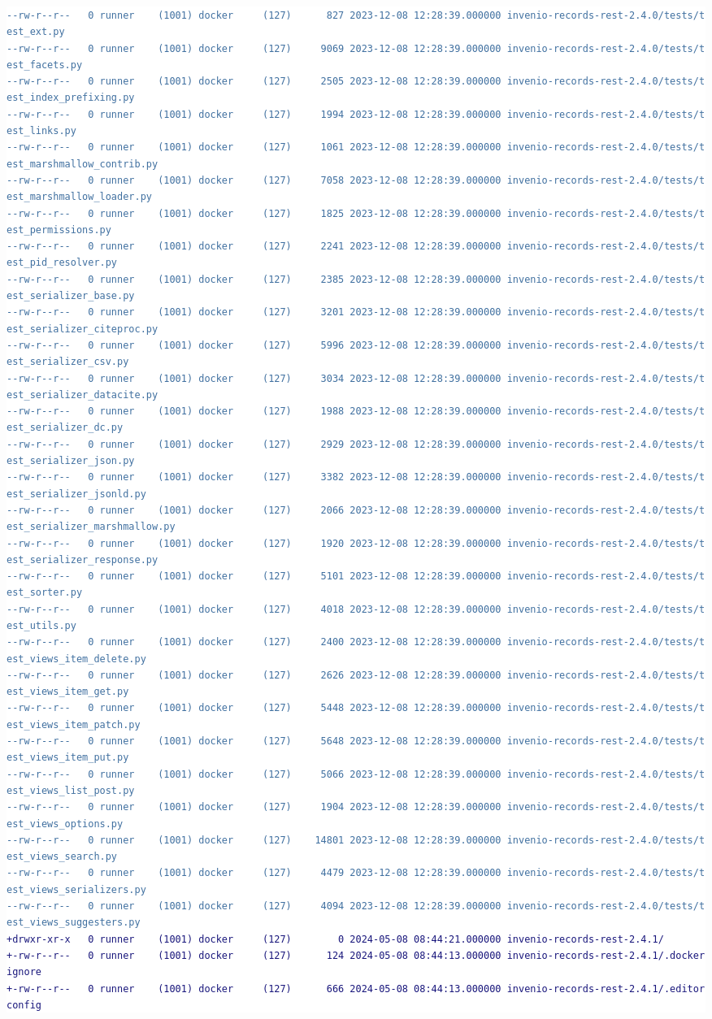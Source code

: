 ```diff
--rw-r--r--   0 runner    (1001) docker     (127)      827 2023-12-08 12:28:39.000000 invenio-records-rest-2.4.0/tests/test_ext.py
--rw-r--r--   0 runner    (1001) docker     (127)     9069 2023-12-08 12:28:39.000000 invenio-records-rest-2.4.0/tests/test_facets.py
--rw-r--r--   0 runner    (1001) docker     (127)     2505 2023-12-08 12:28:39.000000 invenio-records-rest-2.4.0/tests/test_index_prefixing.py
--rw-r--r--   0 runner    (1001) docker     (127)     1994 2023-12-08 12:28:39.000000 invenio-records-rest-2.4.0/tests/test_links.py
--rw-r--r--   0 runner    (1001) docker     (127)     1061 2023-12-08 12:28:39.000000 invenio-records-rest-2.4.0/tests/test_marshmallow_contrib.py
--rw-r--r--   0 runner    (1001) docker     (127)     7058 2023-12-08 12:28:39.000000 invenio-records-rest-2.4.0/tests/test_marshmallow_loader.py
--rw-r--r--   0 runner    (1001) docker     (127)     1825 2023-12-08 12:28:39.000000 invenio-records-rest-2.4.0/tests/test_permissions.py
--rw-r--r--   0 runner    (1001) docker     (127)     2241 2023-12-08 12:28:39.000000 invenio-records-rest-2.4.0/tests/test_pid_resolver.py
--rw-r--r--   0 runner    (1001) docker     (127)     2385 2023-12-08 12:28:39.000000 invenio-records-rest-2.4.0/tests/test_serializer_base.py
--rw-r--r--   0 runner    (1001) docker     (127)     3201 2023-12-08 12:28:39.000000 invenio-records-rest-2.4.0/tests/test_serializer_citeproc.py
--rw-r--r--   0 runner    (1001) docker     (127)     5996 2023-12-08 12:28:39.000000 invenio-records-rest-2.4.0/tests/test_serializer_csv.py
--rw-r--r--   0 runner    (1001) docker     (127)     3034 2023-12-08 12:28:39.000000 invenio-records-rest-2.4.0/tests/test_serializer_datacite.py
--rw-r--r--   0 runner    (1001) docker     (127)     1988 2023-12-08 12:28:39.000000 invenio-records-rest-2.4.0/tests/test_serializer_dc.py
--rw-r--r--   0 runner    (1001) docker     (127)     2929 2023-12-08 12:28:39.000000 invenio-records-rest-2.4.0/tests/test_serializer_json.py
--rw-r--r--   0 runner    (1001) docker     (127)     3382 2023-12-08 12:28:39.000000 invenio-records-rest-2.4.0/tests/test_serializer_jsonld.py
--rw-r--r--   0 runner    (1001) docker     (127)     2066 2023-12-08 12:28:39.000000 invenio-records-rest-2.4.0/tests/test_serializer_marshmallow.py
--rw-r--r--   0 runner    (1001) docker     (127)     1920 2023-12-08 12:28:39.000000 invenio-records-rest-2.4.0/tests/test_serializer_response.py
--rw-r--r--   0 runner    (1001) docker     (127)     5101 2023-12-08 12:28:39.000000 invenio-records-rest-2.4.0/tests/test_sorter.py
--rw-r--r--   0 runner    (1001) docker     (127)     4018 2023-12-08 12:28:39.000000 invenio-records-rest-2.4.0/tests/test_utils.py
--rw-r--r--   0 runner    (1001) docker     (127)     2400 2023-12-08 12:28:39.000000 invenio-records-rest-2.4.0/tests/test_views_item_delete.py
--rw-r--r--   0 runner    (1001) docker     (127)     2626 2023-12-08 12:28:39.000000 invenio-records-rest-2.4.0/tests/test_views_item_get.py
--rw-r--r--   0 runner    (1001) docker     (127)     5448 2023-12-08 12:28:39.000000 invenio-records-rest-2.4.0/tests/test_views_item_patch.py
--rw-r--r--   0 runner    (1001) docker     (127)     5648 2023-12-08 12:28:39.000000 invenio-records-rest-2.4.0/tests/test_views_item_put.py
--rw-r--r--   0 runner    (1001) docker     (127)     5066 2023-12-08 12:28:39.000000 invenio-records-rest-2.4.0/tests/test_views_list_post.py
--rw-r--r--   0 runner    (1001) docker     (127)     1904 2023-12-08 12:28:39.000000 invenio-records-rest-2.4.0/tests/test_views_options.py
--rw-r--r--   0 runner    (1001) docker     (127)    14801 2023-12-08 12:28:39.000000 invenio-records-rest-2.4.0/tests/test_views_search.py
--rw-r--r--   0 runner    (1001) docker     (127)     4479 2023-12-08 12:28:39.000000 invenio-records-rest-2.4.0/tests/test_views_serializers.py
--rw-r--r--   0 runner    (1001) docker     (127)     4094 2023-12-08 12:28:39.000000 invenio-records-rest-2.4.0/tests/test_views_suggesters.py
+drwxr-xr-x   0 runner    (1001) docker     (127)        0 2024-05-08 08:44:21.000000 invenio-records-rest-2.4.1/
+-rw-r--r--   0 runner    (1001) docker     (127)      124 2024-05-08 08:44:13.000000 invenio-records-rest-2.4.1/.dockerignore
+-rw-r--r--   0 runner    (1001) docker     (127)      666 2024-05-08 08:44:13.000000 invenio-records-rest-2.4.1/.editorconfig
```
